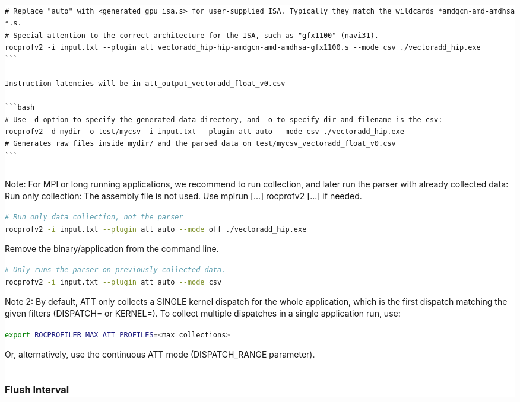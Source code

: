     # Replace "auto" with <generated_gpu_isa.s> for user-supplied ISA. Typically they match the wildcards *amdgcn-amd-amdhsa*.s.
    # Special attention to the correct architecture for the ISA, such as "gfx1100" (navi31).
    rocprofv2 -i input.txt --plugin att vectoradd_hip-hip-amdgcn-amd-amdhsa-gfx1100.s --mode csv ./vectoradd_hip.exe
    ```

    Instruction latencies will be in att_output_vectoradd_float_v0.csv

    ```bash
    # Use -d option to specify the generated data directory, and -o to specify dir and filename is the csv:
    rocprofv2 -d mydir -o test/mycsv -i input.txt --plugin att auto --mode csv ./vectoradd_hip.exe
    # Generates raw files inside mydir/ and the parsed data on test/mycsv_vectoradd_float_v0.csv
    ```

  ***
  Note: For MPI or long running applications, we recommend to run collection, and later run the parser with already collected data:
  Run only collection: The assembly file is not used. Use mpirun [...] rocprofv2 [...] if needed.

  ```bash
  # Run only data collection, not the parser
  rocprofv2 -i input.txt --plugin att auto --mode off ./vectoradd_hip.exe
  ```

  Remove the binary/application from the command line.

  ```bash
  # Only runs the parser on previously collected data.
  rocprofv2 -i input.txt --plugin att auto --mode csv
  ```

  Note 2: By default, ATT only collects a SINGLE kernel dispatch for the whole application, which is the first dispatch matching the given filters (DISPATCH=<id> or KERNEL=<name>). To collect multiple dispatches in a single application run, use:

  ```bash
  export ROCPROFILER_MAX_ATT_PROFILES=<max_collections>
  ```

  Or, alternatively, use the continuous ATT mode (DISPATCH_RANGE parameter).

  ***

### Flush Interval
